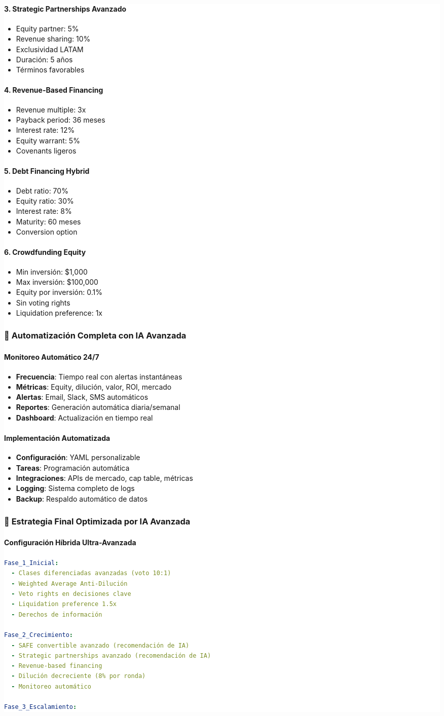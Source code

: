 #### **3. Strategic Partnerships Avanzado**
- Equity partner: 5%
- Revenue sharing: 10%
- Exclusividad LATAM
- Duración: 5 años
- Términos favorables

#### **4. Revenue-Based Financing**
- Revenue multiple: 3x
- Payback period: 36 meses
- Interest rate: 12%
- Equity warrant: 5%
- Covenants ligeros

#### **5. Debt Financing Hybrid**
- Debt ratio: 70%
- Equity ratio: 30%
- Interest rate: 8%
- Maturity: 60 meses
- Conversion option

#### **6. Crowdfunding Equity**
- Min inversión: $1,000
- Max inversión: $100,000
- Equity por inversión: 0.1%
- Sin voting rights
- Liquidation preference: 1x

### 🤖 **Automatización Completa con IA Avanzada**

#### **Monitoreo Automático 24/7**
- **Frecuencia**: Tiempo real con alertas instantáneas
- **Métricas**: Equity, dilución, valor, ROI, mercado
- **Alertas**: Email, Slack, SMS automáticos
- **Reportes**: Generación automática diaria/semanal
- **Dashboard**: Actualización en tiempo real

#### **Implementación Automatizada**
- **Configuración**: YAML personalizable
- **Tareas**: Programación automática
- **Integraciones**: APIs de mercado, cap table, métricas
- **Logging**: Sistema completo de logs
- **Backup**: Respaldo automático de datos

### 🎯 **Estrategia Final Optimizada por IA Avanzada**

#### **Configuración Híbrida Ultra-Avanzada**
```yaml
Fase_1_Inicial:
  - Clases diferenciadas avanzadas (voto 10:1)
  - Weighted Average Anti-Dilución
  - Veto rights en decisiones clave
  - Liquidation preference 1.5x
  - Derechos de información

Fase_2_Crecimiento:
  - SAFE convertible avanzado (recomendación de IA)
  - Strategic partnerships avanzado (recomendación de IA)
  - Revenue-based financing
  - Dilución decreciente (8% por ronda)
  - Monitoreo automático

Fase_3_Escalamiento:
```